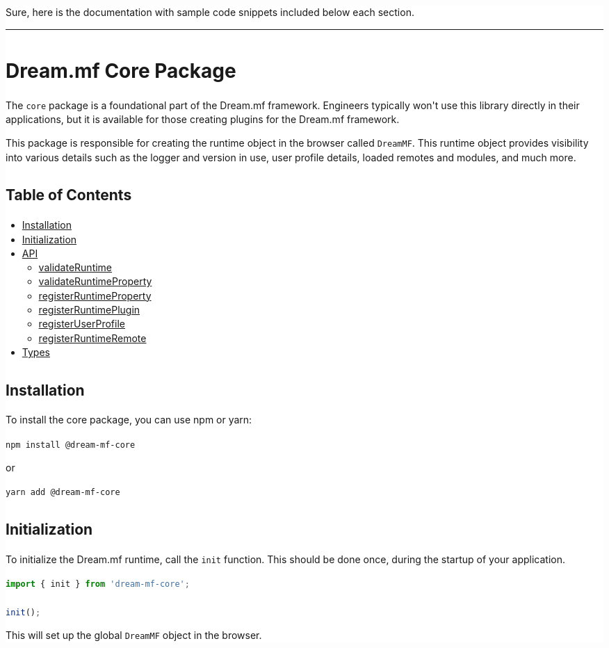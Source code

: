 Sure, here is the documentation with sample code snippets included below each section.

---

# Dream.mf Core Package

The `core` package is a foundational part of the Dream.mf framework. Engineers typically won't use this library directly in their applications, but it is available for those creating plugins for the Dream.mf framework.

This package is responsible for creating the runtime object in the browser called `DreamMF`. This runtime object provides visibility into various details such as the logger and version in use, user profile details, loaded remotes and modules, and much more.

## Table of Contents

- [Installation](#installation)
- [Initialization](#initialization)
- [API](#api)
  - [validateRuntime](#validateruntime)
  - [validateRuntimeProperty](#validateruntimeproperty)
  - [registerRuntimeProperty](#registerruntimeproperty)
  - [registerRuntimePlugin](#registerruntimeplugin)
  - [registerUserProfile](#registeruserprofile)
  - [registerRuntimeRemote](#registerruntimeremote)
- [Types](#types)

## Installation

To install the core package, you can use npm or yarn:

```shell
npm install @dream-mf-core
```

or

```shell
yarn add @dream-mf-core
```

## Initialization

To initialize the Dream.mf runtime, call the `init` function. This should be done once, during the startup of your application.

```typescript
import { init } from 'dream-mf-core';

init();
```

This will set up the global `DreamMF` object in the browser.
